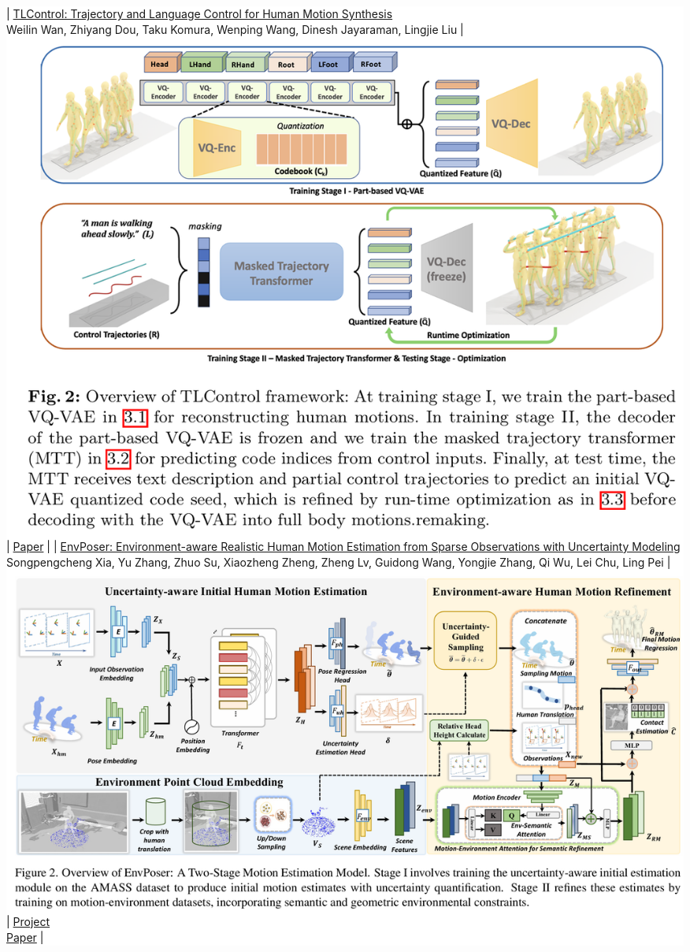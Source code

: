 | [TLControl: Trajectory and Language Control for Human Motion Synthesis](https://arxiv.org/abs/2311.17135)<br />Weilin Wan, Zhiyang Dou, Taku Komura, Wenping Wang, Dinesh Jayaraman, Lingjie Liu | ![205](README.assets/205.png) | [Paper](https://arxiv.org/abs/2311.17135)                    |
| [EnvPoser: Environment-aware Realistic Human Motion Estimation from Sparse Observations with Uncertainty Modeling](https://arxiv.org/abs/2412.10235)<br />Songpengcheng Xia, Yu Zhang, Zhuo Su, Xiaozheng Zheng, Zheng Lv, Guidong Wang, Yongjie Zhang, Qi Wu, Lei Chu, Ling Pei | ![206](README.assets/206.png) | [Project](https://xspc.github.io/EnvPoser/)<br />[Paper](https://arxiv.org/abs/2412.10235) |
